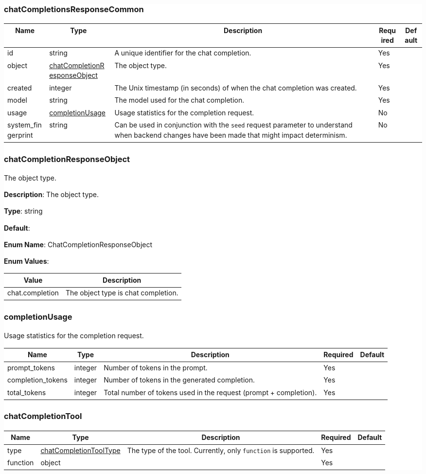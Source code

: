 
### chatCompletionsResponseCommon



| Name | Type | Description | Required | Default |
|------|------|-------------|----------|---------|
| id | string | A unique identifier for the chat completion. | Yes |  |
| object | [chatCompletionResponseObject](#chatcompletionresponseobject) | The object type. | Yes |  |
| created | integer | The Unix timestamp (in seconds) of when the chat completion was created. | Yes |  |
| model | string | The model used for the chat completion. | Yes |  |
| usage | [completionUsage](#completionusage) | Usage statistics for the completion request. | No |  |
| system_fingerprint | string | Can be used in conjunction with the `seed` request parameter to understand when backend changes have been made that might impact determinism. | No |  |


### chatCompletionResponseObject

The object type.

**Description**: The object type.

**Type**: string

**Default**: 

**Enum Name**: ChatCompletionResponseObject

**Enum Values**:

| Value | Description |
|-------|-------------|
| chat.completion | The object type is chat completion. |


### completionUsage

Usage statistics for the completion request.

| Name | Type | Description | Required | Default |
|------|------|-------------|----------|---------|
| prompt_tokens | integer | Number of tokens in the prompt. | Yes |  |
| completion_tokens | integer | Number of tokens in the generated completion. | Yes |  |
| total_tokens | integer | Total number of tokens used in the request (prompt + completion). | Yes |  |


### chatCompletionTool



| Name | Type | Description | Required | Default |
|------|------|-------------|----------|---------|
| type | [chatCompletionToolType](#chatcompletiontooltype) | The type of the tool. Currently, only `function` is supported. | Yes |  |
| function | object |  | Yes |  |
